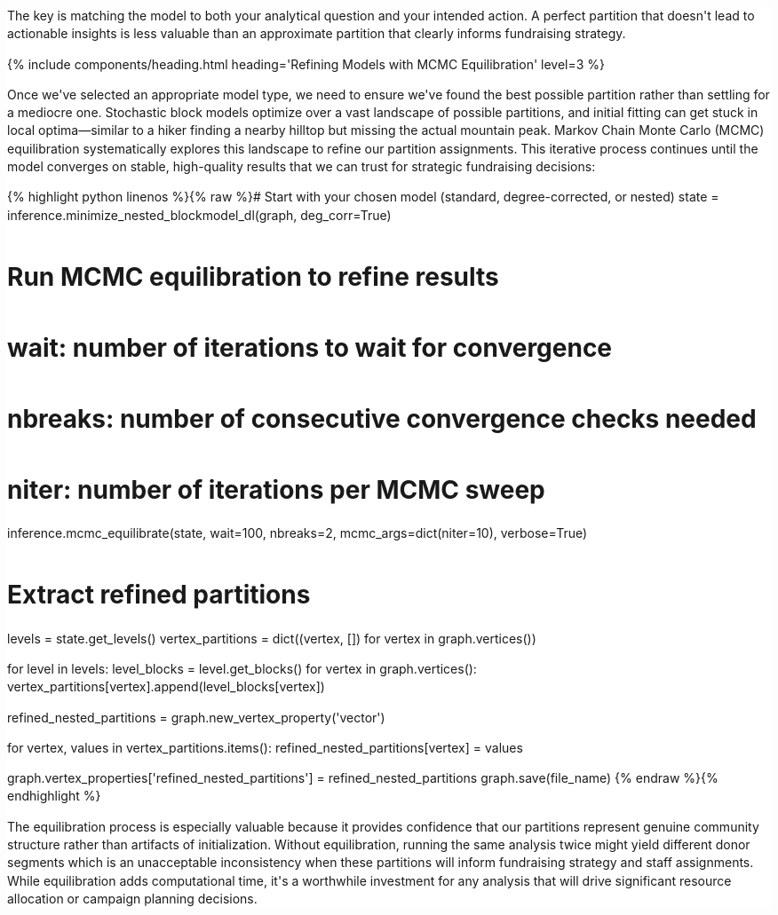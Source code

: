 The key is matching the model to both your analytical question and your intended action. A perfect partition that doesn't lead to actionable insights is less valuable than an approximate partition that clearly informs fundraising strategy.

{% include components/heading.html heading='Refining Models with MCMC Equilibration' level=3 %}

Once we've selected an appropriate model type, we need to ensure we've found the best possible partition rather than settling for a mediocre one. Stochastic block models optimize over a vast landscape of possible partitions, and initial fitting can get stuck in local optima—similar to a hiker finding a nearby hilltop but missing the actual mountain peak. Markov Chain Monte Carlo (MCMC) equilibration systematically explores this landscape to refine our partition assignments. This iterative process continues until the model converges on stable, high-quality results that we can trust for strategic fundraising decisions:

{% highlight python linenos %}{% raw %}# Start with your chosen model (standard, degree-corrected, or nested)
state = inference.minimize_nested_blockmodel_dl(graph, deg_corr=True)

# Run MCMC equilibration to refine results
# wait: number of iterations to wait for convergence
# nbreaks: number of consecutive convergence checks needed
# niter: number of iterations per MCMC sweep
inference.mcmc_equilibrate(state, 
                          wait=100, 
                          nbreaks=2, 
                          mcmc_args=dict(niter=10), 
                          verbose=True)

# Extract refined partitions
levels = state.get_levels()
vertex_partitions = dict((vertex, []) for vertex in graph.vertices())

for level in levels:
    level_blocks = level.get_blocks()
    for vertex in graph.vertices():
        vertex_partitions[vertex].append(level_blocks[vertex])

refined_nested_partitions = graph.new_vertex_property('vector<int>')

for vertex, values in vertex_partitions.items():
    refined_nested_partitions[vertex] = values

graph.vertex_properties['refined_nested_partitions'] = refined_nested_partitions
graph.save(file_name)
{% endraw %}{% endhighlight %}

The equilibration process is especially valuable because it provides confidence that our partitions represent genuine community structure rather than artifacts of initialization. Without equilibration, running the same analysis twice might yield different donor segments which is an unacceptable inconsistency when these partitions will inform fundraising strategy and staff assignments. While equilibration adds computational time, it's a worthwhile investment for any analysis that will drive significant resource allocation or campaign planning decisions.
